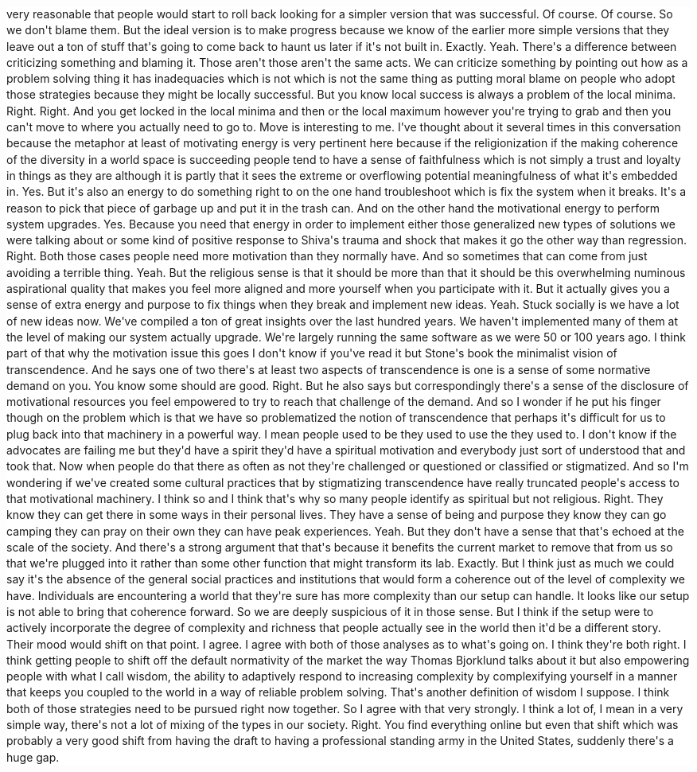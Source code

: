 very reasonable that people would start to roll back looking for a simpler version that was successful. Of course. Of course. So we don't blame them. But the ideal version is to make progress because we know of the earlier more simple versions that they leave out a ton of stuff that's going to come back to haunt us later if it's not built in. Exactly. Yeah. There's a difference between criticizing something and blaming it. Those aren't those aren't the same acts. We can criticize something by pointing out how as a problem solving thing it has inadequacies which is not which is not the same thing as putting moral blame on people who adopt those strategies because they might be locally successful. But you know local success is always a problem of the local minima. Right. Right. And you get locked in the local minima and then or the local maximum however you're trying to grab and then you can't move to where you actually need to go to. Move is interesting to me. I've thought about it several times in this conversation because the metaphor at least of motivating energy is very pertinent here because if the religionization if the making coherence of the diversity in a world space is succeeding people tend to have a sense of faithfulness which is not simply a trust and loyalty in things as they are although it is partly that it sees the extreme or overflowing potential meaningfulness of what it's embedded in. Yes. But it's also an energy to do something right to on the one hand troubleshoot which is fix the system when it breaks. It's a reason to pick that piece of garbage up and put it in the trash can. And on the other hand the motivational energy to perform system upgrades. Yes. Because you need that energy in order to implement either those generalized new types of solutions we were talking about or some kind of positive response to Shiva's trauma and shock that makes it go the other way than regression. Right. Both those cases people need more motivation than they normally have. And so sometimes that can come from just avoiding a terrible thing. Yeah. But the religious sense is that it should be more than that it should be this overwhelming numinous aspirational quality that makes you feel more aligned and more yourself when you participate with it. But it actually gives you a sense of extra energy and purpose to fix things when they break and implement new ideas. Yeah. Stuck socially is we have a lot of new ideas now. We've compiled a ton of great insights over the last hundred years. We haven't implemented many of them at the level of making our system actually upgrade. We're largely running the same software as we were 50 or 100 years ago. I think part of that why the motivation issue this goes I don't know if you've read it but Stone's book the minimalist vision of transcendence. And he says one of two there's at least two aspects of transcendence is one is a sense of some normative demand on you. You know some should are good. Right. But he also says but correspondingly there's a sense of the disclosure of motivational resources you feel empowered to try to reach that challenge of the demand. And so I wonder if he put his finger though on the problem which is that we have so problematized the notion of transcendence that perhaps it's difficult for us to plug back into that machinery in a powerful way. I mean people used to be they used to use the they used to. I don't know if the advocates are failing me but they'd have a spirit they'd have a spiritual motivation and everybody just sort of understood that and took that. Now when people do that there as often as not they're challenged or questioned or classified or stigmatized. And so I'm wondering if we've created some cultural practices that by stigmatizing transcendence have really truncated people's access to that motivational machinery. I think so and I think that's why so many people identify as spiritual but not religious. Right. They know they can get there in some ways in their personal lives. They have a sense of being and purpose they know they can go camping they can pray on their own they can have peak experiences. Yeah. But they don't have a sense that that's echoed at the scale of the society. And there's a strong argument that that's because it benefits the current market to remove that from us so that we're plugged into it rather than some other function that might transform its lab. Exactly. But I think just as much we could say it's the absence of the general social practices and institutions that would form a coherence out of the level of complexity we have. Individuals are encountering a world that they're sure has more complexity than our setup can handle. It looks like our setup is not able to bring that coherence forward. So we are deeply suspicious of it in those sense. But I think if the setup were to actively incorporate the degree of complexity and richness that people actually see in the world then it'd be a different story. Their mood would shift on that point. I agree. I agree with both of those analyses as to what's going on. I think they're both right. I think getting people to shift off the default normativity of the market the way Thomas Bjorklund talks about it but also empowering people with what I call wisdom, the ability to adaptively respond to increasing complexity by complexifying yourself in a manner that keeps you coupled to the world in a way of reliable problem solving. That's another definition of wisdom I suppose. I think both of those strategies need to be pursued right now together. So I agree with that very strongly. I think a lot of, I mean in a very simple way, there's not a lot of mixing of the types in our society. Right. You find everything online but even that shift which was probably a very good shift from having the draft to having a professional standing army in the United States, suddenly there's a huge gap.